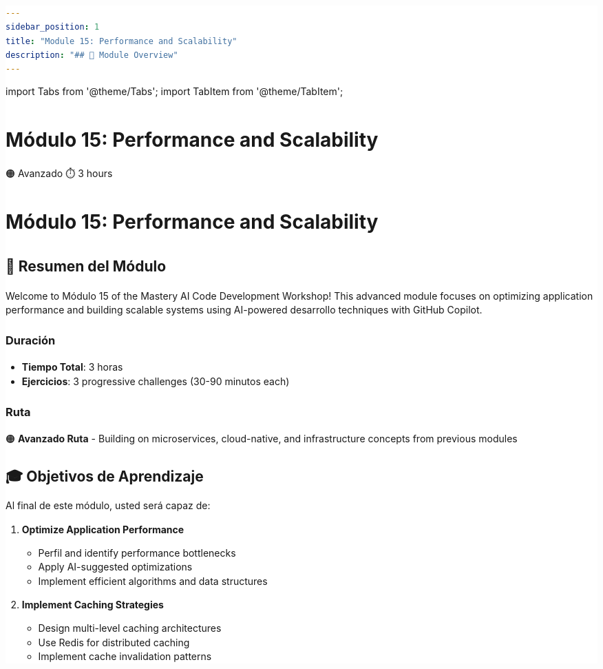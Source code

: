 ```yaml
---
sidebar_position: 1
title: "Module 15: Performance and Scalability"
description: "## 🎯 Module Overview"
---
```


import Tabs from '@theme/Tabs';
import TabItem from '@theme/TabItem';

# Módulo 15: Performance and Scalability

<div className="module-header">
  <div className="module-info">
    <span className="difficulty-badge advanced">🟠 Avanzado</span>
    <span className="duration-badge">⏱️ 3 hours</span>
  </div>
</div>

# Módulo 15: Performance and Scalability

## 🎯 Resumen del Módulo

Welcome to Módulo 15 of the Mastery AI Code Development Workshop! This advanced module focuses on optimizing application performance and building scalable systems using AI-powered desarrollo techniques with GitHub Copilot.

### Duración
- **Tiempo Total**: 3 horas
- **Ejercicios**: 3 progressive challenges (30-90 minutos each)

### Ruta
🟠 **Avanzado Ruta** - Building on microservices, cloud-native, and infrastructure concepts from previous modules

## 🎓 Objetivos de Aprendizaje

Al final de este módulo, usted será capaz de:

1. **Optimize Application Performance**
   - Perfil and identify performance bottlenecks
   - Apply AI-suggested optimizations
   - Implement efficient algorithms and data structures

2. **Implement Caching Strategies**
   - Design multi-level caching architectures
   - Use Redis for distributed caching
   - Implement cache invalidation patterns
